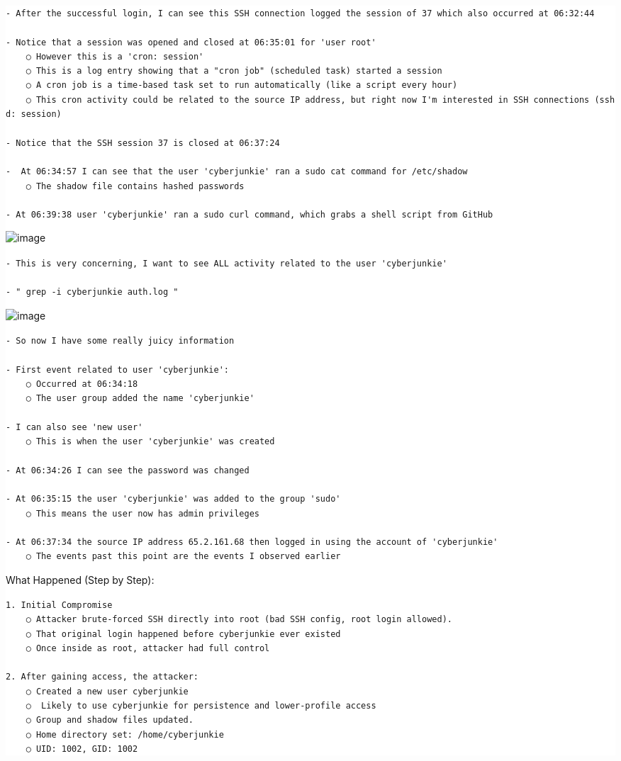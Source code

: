 	- After the successful login, I can see this SSH connection logged the session of 37 which also occurred at 06:32:44

	- Notice that a session was opened and closed at 06:35:01 for 'user root'
		○ However this is a 'cron: session'
		○ This is a log entry showing that a "cron job" (scheduled task) started a session
		○ A cron job is a time-based task set to run automatically (like a script every hour)
		○ This cron activity could be related to the source IP address, but right now I'm interested in SSH connections (sshd: session)

	- Notice that the SSH session 37 is closed at 06:37:24

	-  At 06:34:57 I can see that the user 'cyberjunkie' ran a sudo cat command for /etc/shadow
		○ The shadow file contains hashed passwords

	- At 06:39:38 user 'cyberjunkie' ran a sudo curl command, which grabs a shell script from GitHub

![image](https://github.com/user-attachments/assets/bf287373-d4a3-4ace-b90a-438849d12e6e)

	- This is very concerning, I want to see ALL activity related to the user 'cyberjunkie'

	- " grep -i cyberjunkie auth.log "

![image](https://github.com/user-attachments/assets/8b9c9dba-f35e-42c9-82b9-08cbd58735c2)

	- So now I have some really juicy information

	- First event related to user 'cyberjunkie':
		○ Occurred at 06:34:18 
		○ The user group added the name 'cyberjunkie'

	- I can also see 'new user'
		○ This is when the user 'cyberjunkie' was created

	- At 06:34:26 I can see the password was changed

	- At 06:35:15 the user 'cyberjunkie' was added to the group 'sudo'
		○ This means the user now has admin privileges

	- At 06:37:34 the source IP address 65.2.161.68 then logged in using the account of 'cyberjunkie'
		○ The events past this point are the events I observed earlier




What Happened (Step by Step):

	1. Initial Compromise
		○ Attacker brute-forced SSH directly into root (bad SSH config, root login allowed).
		○ That original login happened before cyberjunkie ever existed
		○ Once inside as root, attacker had full control

	2. After gaining access, the attacker:
		○ Created a new user cyberjunkie
		○  Likely to use cyberjunkie for persistence and lower-profile access
		○ Group and shadow files updated.
		○ Home directory set: /home/cyberjunkie
		○ UID: 1002, GID: 1002
